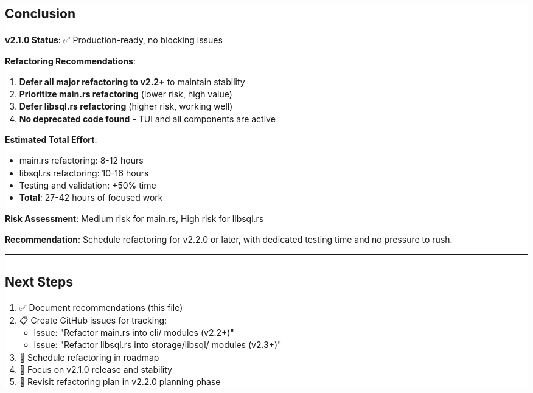 
## Conclusion

**v2.1.0 Status**: ✅ Production-ready, no blocking issues

**Refactoring Recommendations**:
1. **Defer all major refactoring to v2.2+** to maintain stability
2. **Prioritize main.rs refactoring** (lower risk, high value)
3. **Defer libsql.rs refactoring** (higher risk, working well)
4. **No deprecated code found** - TUI and all components are active

**Estimated Total Effort**:
- main.rs refactoring: 8-12 hours
- libsql.rs refactoring: 10-16 hours
- Testing and validation: +50% time
- **Total**: 27-42 hours of focused work

**Risk Assessment**: Medium risk for main.rs, High risk for libsql.rs

**Recommendation**: Schedule refactoring for v2.2.0 or later, with dedicated testing time and no pressure to rush.

---

## Next Steps

1. ✅ Document recommendations (this file)
2. 📋 Create GitHub issues for tracking:
   - Issue: "Refactor main.rs into cli/ modules (v2.2+)"
   - Issue: "Refactor libsql.rs into storage/libsql/ modules (v2.3+)"
3. 📅 Schedule refactoring in roadmap
4. 🎯 Focus on v2.1.0 release and stability
5. 🔄 Revisit refactoring plan in v2.2.0 planning phase
